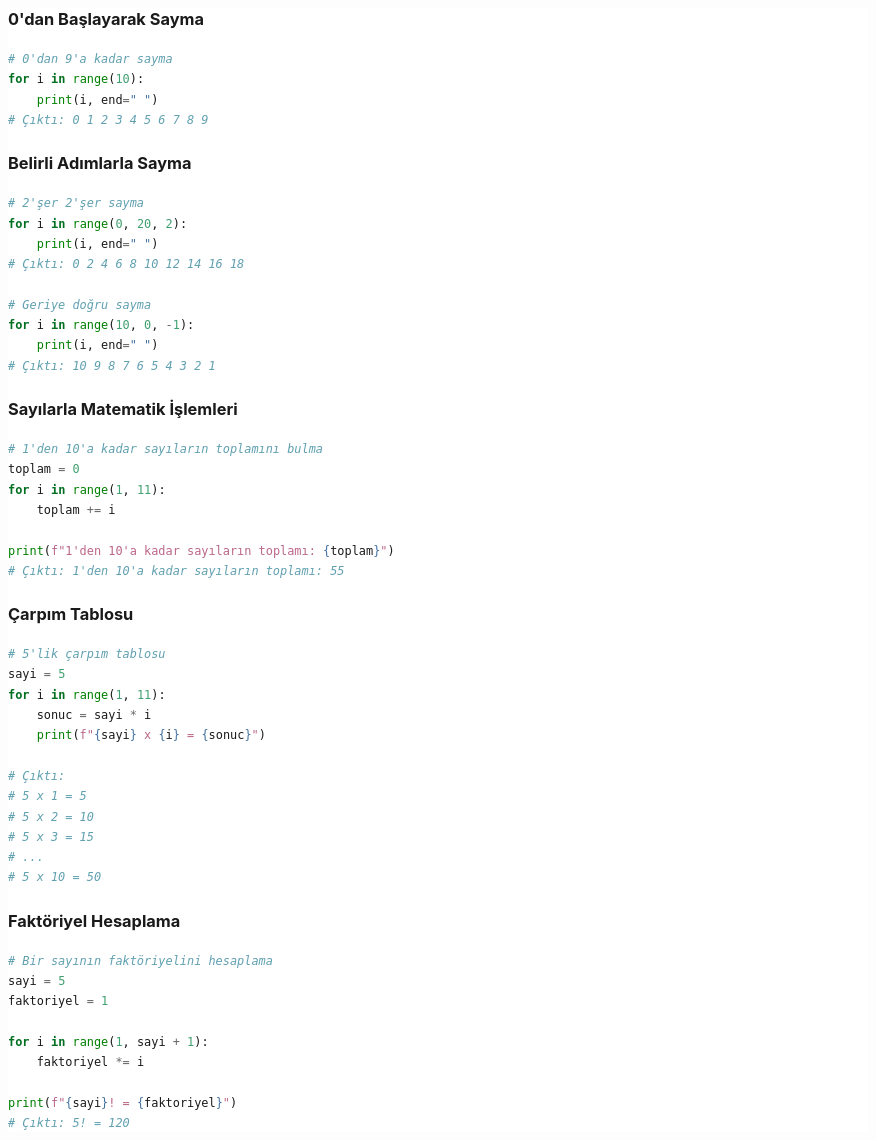 ### 0'dan Başlayarak Sayma
```python
# 0'dan 9'a kadar sayma
for i in range(10):
    print(i, end=" ")
# Çıktı: 0 1 2 3 4 5 6 7 8 9
```

### Belirli Adımlarla Sayma
```python
# 2'şer 2'şer sayma
for i in range(0, 20, 2):
    print(i, end=" ")
# Çıktı: 0 2 4 6 8 10 12 14 16 18

# Geriye doğru sayma
for i in range(10, 0, -1):
    print(i, end=" ")
# Çıktı: 10 9 8 7 6 5 4 3 2 1
```

### Sayılarla Matematik İşlemleri
```python
# 1'den 10'a kadar sayıların toplamını bulma
toplam = 0
for i in range(1, 11):
    toplam += i

print(f"1'den 10'a kadar sayıların toplamı: {toplam}")
# Çıktı: 1'den 10'a kadar sayıların toplamı: 55
```

### Çarpım Tablosu
```python
# 5'lik çarpım tablosu
sayi = 5
for i in range(1, 11):
    sonuc = sayi * i
    print(f"{sayi} x {i} = {sonuc}")

# Çıktı:
# 5 x 1 = 5
# 5 x 2 = 10
# 5 x 3 = 15
# ...
# 5 x 10 = 50
```

### Faktöriyel Hesaplama
```python
# Bir sayının faktöriyelini hesaplama
sayi = 5
faktoriyel = 1

for i in range(1, sayi + 1):
    faktoriyel *= i

print(f"{sayi}! = {faktoriyel}")
# Çıktı: 5! = 120
```
